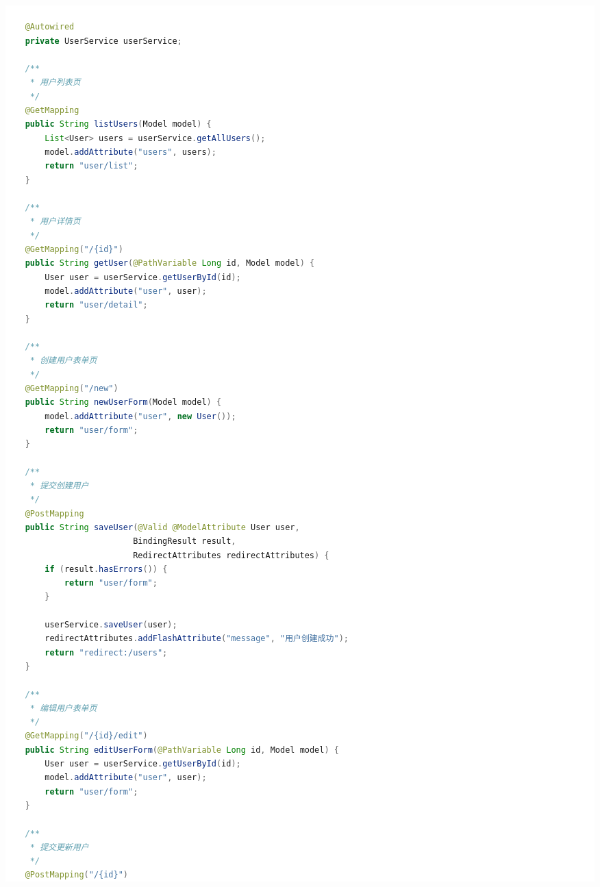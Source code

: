```java

    @Autowired
    private UserService userService;

    /**
     * 用户列表页
     */
    @GetMapping
    public String listUsers(Model model) {
        List<User> users = userService.getAllUsers();
        model.addAttribute("users", users);
        return "user/list";
    }

    /**
     * 用户详情页
     */
    @GetMapping("/{id}")
    public String getUser(@PathVariable Long id, Model model) {
        User user = userService.getUserById(id);
        model.addAttribute("user", user);
        return "user/detail";
    }

    /**
     * 创建用户表单页
     */
    @GetMapping("/new")
    public String newUserForm(Model model) {
        model.addAttribute("user", new User());
        return "user/form";
    }

    /**
     * 提交创建用户
     */
    @PostMapping
    public String saveUser(@Valid @ModelAttribute User user,
                          BindingResult result,
                          RedirectAttributes redirectAttributes) {
        if (result.hasErrors()) {
            return "user/form";
        }

        userService.saveUser(user);
        redirectAttributes.addFlashAttribute("message", "用户创建成功");
        return "redirect:/users";
    }

    /**
     * 编辑用户表单页
     */
    @GetMapping("/{id}/edit")
    public String editUserForm(@PathVariable Long id, Model model) {
        User user = userService.getUserById(id);
        model.addAttribute("user", user);
        return "user/form";
    }

    /**
     * 提交更新用户
     */
    @PostMapping("/{id}")
```